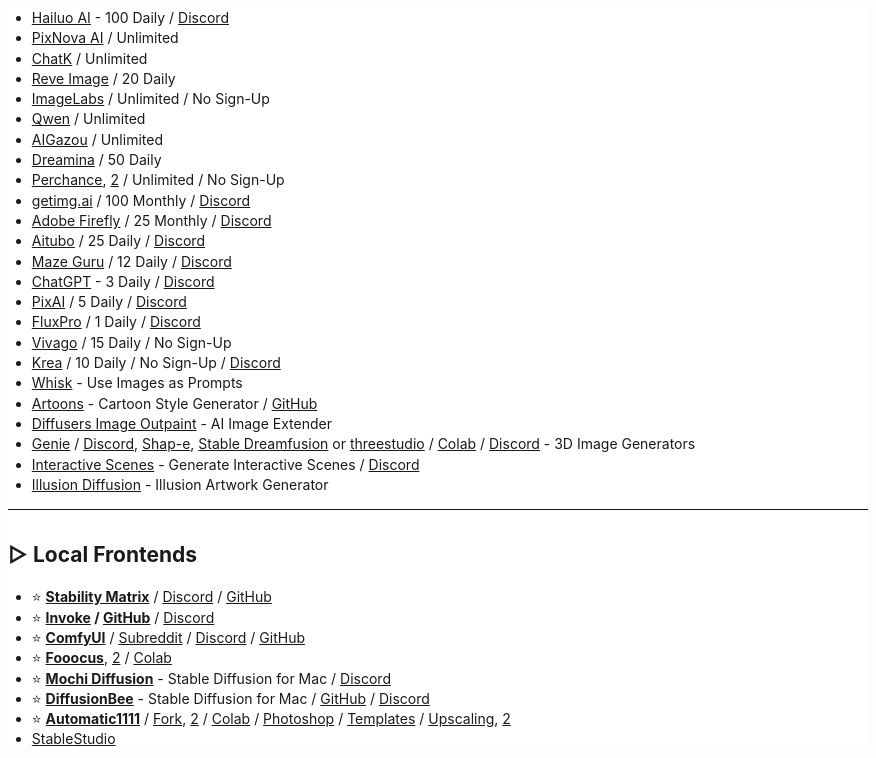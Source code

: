 *   [Hailuo AI](https://hailuoai.video/) - 100 Daily / [Discord](https://discord.com/invite/hvvt8hAye6)
*   [PixNova AI](https://pixnova.ai/ai-body-generator/) / Unlimited
*   [ChatK](https://chat.oaichat.cc/) / Unlimited
*   [Reve Image](https://preview.reve.art/) / 20 Daily
*   [ImageLabs](https://editor.imagelabs.net/) / Unlimited / No Sign-Up
*   [Qwen](https://chat.qwen.ai/) / Unlimited
*   [AIGazou](https://muryou-aigazou.com/) / Unlimited
*   [Dreamina](https://dreamina.capcut.com/ai-tool/home) / 50 Daily
*   [Perchance](https://perchance.org/ai-text-to-image-generator), [2](https://perchance.org/ai-photo-generator) / Unlimited / No Sign-Up
*   [getimg.ai](https://getimg.ai/) / 100 Monthly / [Discord](https://discord.com/invite/5KsUXSzVwS)
*   [Adobe Firefly](https://firefly.adobe.com/) / 25 Monthly / [Discord](https://discord.com/invite/dJnsV5s8PZ)
*   [Aitubo](https://app.aitubo.ai/) / 25 Daily / [Discord](https://discord.gg/qTu6YsRn7F)
*   [Maze Guru](https://maze.guru/gallery) / 12 Daily / [Discord](https://discord.com/invite/maze-guru-ai-art-anime-social-1007166914801434634)
*   [ChatGPT](https://chatgpt.com/) - 3 Daily / [Discord](https://discord.com/invite/openai)
*   [PixAI](https://pixai.art/) / 5 Daily / [Discord](https://discord.com/invite/pixai)
*   [FluxPro](https://fluxpro.art/) / 1 Daily / [Discord](https://discord.gg/YMmUAvtRva)
*   [Vivago](https://vivago.ai/) / 15 Daily / No Sign-Up
*   [Krea](https://www.krea.ai/) / 10 Daily / No Sign-Up / [Discord](https://discord.gg/rJurUAR8Kz)
*   [Whisk](https://labs.google/fx/en/tools/whisk) - Use Images as Prompts
*   [Artoons](https://artoons.vercel.app/) - Cartoon Style Generator / [GitHub](https://github.com/sujjeee/artoons)
*   [Diffusers Image Outpaint](https://huggingface.co/spaces/fffiloni/diffusers-image-outpaint) - AI Image Extender
*   [Genie](https://lumalabs.ai/genie) / [Discord](https://discord.com/invite/ASbS3EykXm), [Shap-e](https://github.com/openai/shap-e), [Stable Dreamfusion](https://github.com/ashawkey/stable-dreamfusion) or [threestudio](https://github.com/threestudio-project/threestudio) / [Colab](https://colab.research.google.com/github/threestudio-project/threestudio/blob/main/threestudio.ipynb) / [Discord](https://discord.gg/ejer2MAB8N) - 3D Image Generators
*   [Interactive Scenes](https://lumalabs.ai/interactive-scenes) - Generate Interactive Scenes / [Discord](https://discord.com/invite/ASbS3EykXm)
*   [Illusion Diffusion](https://huggingface.co/spaces/AP123/IllusionDiffusion) - Illusion Artwork Generator

* * *

▷ Local Frontends
-----------------

[](https://github.com/fmhy/FMHY/wiki/%F0%9F%A4%96-Artificial-Intelligence#-local-frontends)
*   ⭐ **[Stability Matrix](https://lykos.ai/)** / [Discord](https://discord.com/invite/TUrgfECxHz) / [GitHub](https://github.com/LykosAI/StabilityMatrix)
*   ⭐ **[Invoke](https://invoke-ai.github.io/InvokeAI/) / [GitHub](https://github.com/invoke-ai/InvokeAI)** / [Discord](https://discord.com/invite/ZmtBAhwWhy)
*   ⭐ **[ComfyUI](https://www.comfy.org/)** / [Subreddit](https://www.reddit.com/r/comfyui/) / [Discord](https://discord.gg/comfyorg) / [GitHub](https://github.com/comfyanonymous/ComfyUI)
*   ⭐ **[Fooocus](https://github.com/lllyasviel/Fooocus)**, [2](https://github.com/MoonRide303/Fooocus-MRE) / [Colab](https://colab.research.google.com/github/lllyasviel/Fooocus/blob/main/fooocus_colab.ipynb)
*   ⭐ **[Mochi Diffusion](https://github.com/MochiDiffusion/MochiDiffusion)** - Stable Diffusion for Mac / [Discord](https://discord.com/invite/x2kartzxGv)
*   ⭐ **[DiffusionBee](https://diffusionbee.com/)** - Stable Diffusion for Mac / [GitHub](https://github.com/divamgupta/diffusionbee-stable-diffusion-ui) / [Discord](https://discord.com/invite/t6rC5RaJQn)
*   ⭐ **[Automatic1111](https://github.com/AUTOMATIC1111/stable-diffusion-webui)** / [Fork](https://github.com/anapnoe/stable-diffusion-webui-ux), [2](https://github.com/vladmandic/sdnext) / [Colab](https://github.com/AUTOMATIC1111/stable-diffusion-webui/wiki/Online-Services#google-colab) / [Photoshop](https://github.com/AbdullahAlfaraj/Auto-Photoshop-StableDiffusion-Plugin) / [Templates](https://github.com/ThereforeGames/unprompted) / [Upscaling](https://github.com/Coyote-A/ultimate-upscale-for-automatic1111), [2](https://github.com/pkuliyi2015/multidiffusion-upscaler-for-automatic1111)
*   [StableStudio](https://github.com/Stability-AI/StableStudio)